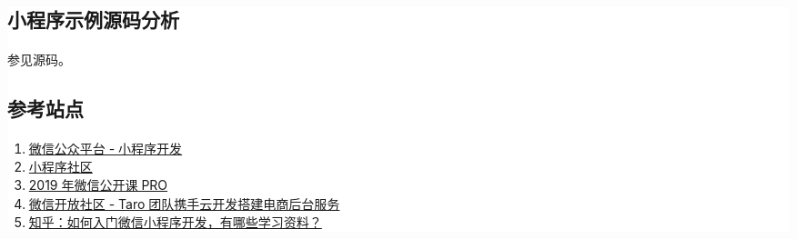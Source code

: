 ## 小程序示例源码分析

参见源码。

## 参考站点

1. [微信公众平台 - 小程序开发](https://developers.weixin.qq.com/miniprogram/introduction/index.html)
2. [小程序社区](http://www.wxapp-union.com/portal.php)
3. [2019 年微信公开课 PRO](https://v.qq.com/x/cover/b86kk0n60chvn5j/b0029zsv8t9.html)
4. [微信开放社区 - Taro 团队携手云开发搭建电商后台服务](https://developers.weixin.qq.com/community/develop/article/doc/000e4a51524570e51278579d656c13)
5. [知乎：如何入门微信小程序开发，有哪些学习资料？](https://www.zhihu.com/question/50907897/answer/785422713)
